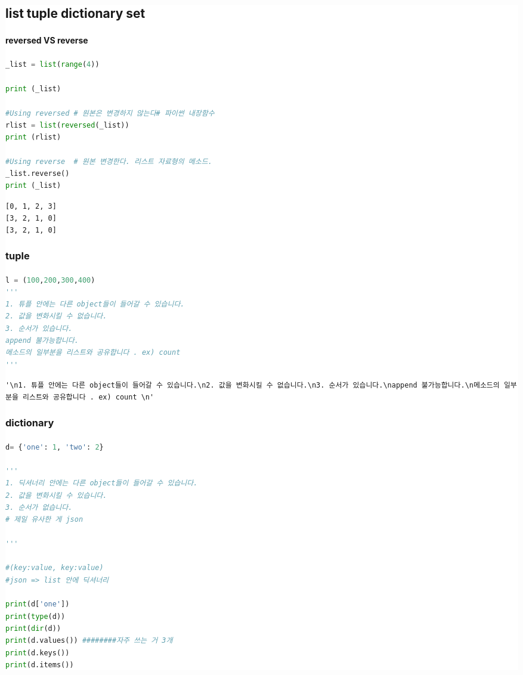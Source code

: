 
## list tuple dictionary set

#### reversed VS reverse


```python
_list = list(range(4))

print (_list)

#Using reversed # 원본은 변경하지 않는다# 파이썬 내장함수
rlist = list(reversed(_list))
print (rlist)

#Using reverse  # 원본 변경한다. 리스트 자료형의 메소드. 
_list.reverse()
print (_list)
```

    [0, 1, 2, 3]
    [3, 2, 1, 0]
    [3, 2, 1, 0]


### tuple


```python
l = (100,200,300,400)
'''
1. 튜플 안에는 다른 object들이 들어갈 수 있습니다.
2. 값을 변화시킬 수 없습니다.
3. 순서가 있습니다.
append 불가능합니다.
메소드의 일부분을 리스트와 공유합니다 . ex) count 
'''
```




    '\n1. 튜플 안에는 다른 object들이 들어갈 수 있습니다.\n2. 값을 변화시킬 수 없습니다.\n3. 순서가 있습니다.\nappend 불가능합니다.\n메소드의 일부분을 리스트와 공유합니다 . ex) count \n'



### dictionary


```python
d= {'one': 1, 'two': 2}

'''
1. 딕셔너리 안에는 다른 object들이 들어갈 수 있습니다.
2. 값을 변화시킬 수 있습니다.
3. 순서가 없습니다.
# 제일 유사한 게 json

'''

#(key:value, key:value)
#json => list 안에 딕셔너리

print(d['one'])
print(type(d))
print(dir(d))
print(d.values()) ########자주 쓰는 거 3개
print(d.keys())
print(d.items())
```